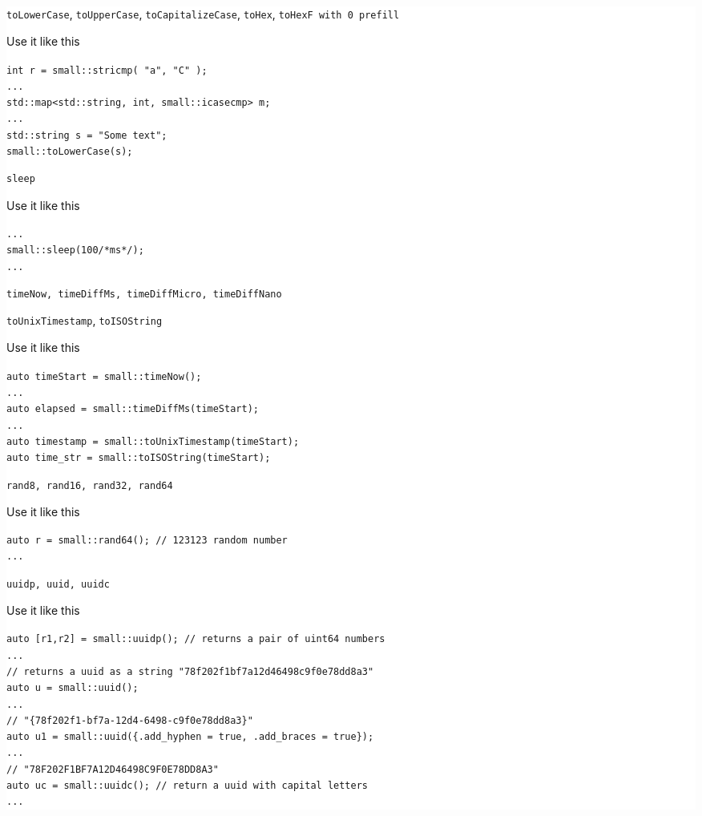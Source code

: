 `toLowerCase`, `toUpperCase`, `toCapitalizeCase`, `toHex`, `toHexF with 0 prefill`

Use it like this

```
int r = small::stricmp( "a", "C" );
...
std::map<std::string, int, small::icasecmp> m;
...
std::string s = "Some text";
small::toLowerCase(s);

```

`sleep`

Use it like this

```
...
small::sleep(100/*ms*/);
...
```

`timeNow, timeDiffMs, timeDiffMicro, timeDiffNano`

`toUnixTimestamp`, `toISOString`

Use it like this

```
auto timeStart = small::timeNow();
...
auto elapsed = small::timeDiffMs(timeStart);
...
auto timestamp = small::toUnixTimestamp(timeStart);
auto time_str = small::toISOString(timeStart);
```

`rand8, rand16, rand32, rand64`

Use it like this

```
auto r = small::rand64(); // 123123 random number
...
```

`uuidp, uuid, uuidc`

Use it like this

```
auto [r1,r2] = small::uuidp(); // returns a pair of uint64 numbers
...
// returns a uuid as a string "78f202f1bf7a12d46498c9f0e78dd8a3"
auto u = small::uuid();
...
// "{78f202f1-bf7a-12d4-6498-c9f0e78dd8a3}"
auto u1 = small::uuid({.add_hyphen = true, .add_braces = true});
...
// "78F202F1BF7A12D46498C9F0E78DD8A3"
auto uc = small::uuidc(); // return a uuid with capital letters
...
```
